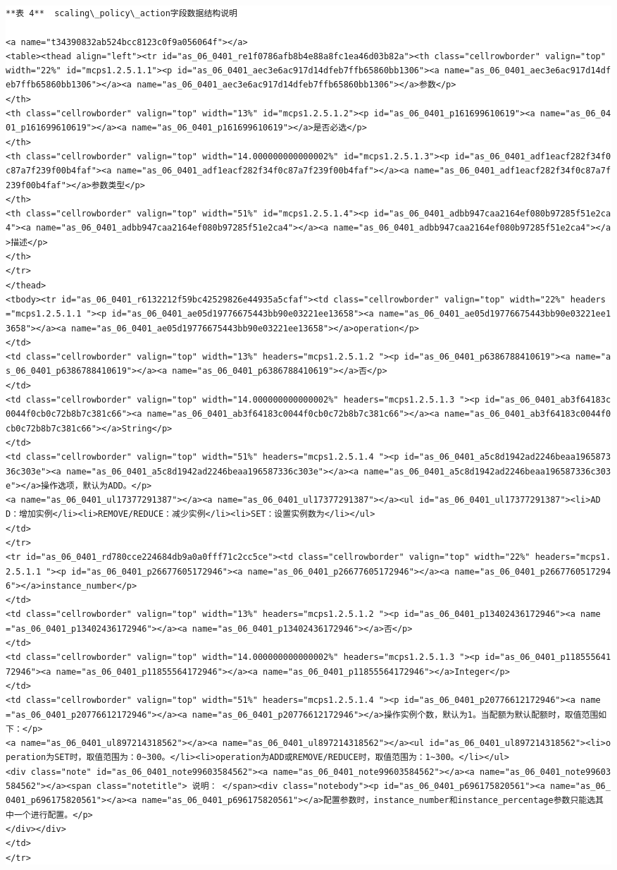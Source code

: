     **表 4**  scaling\_policy\_action字段数据结构说明

    <a name="t34390832ab524bcc8123c0f9a056064f"></a>
    <table><thead align="left"><tr id="as_06_0401_re1f0786afb8b4e88a8fc1ea46d03b82a"><th class="cellrowborder" valign="top" width="22%" id="mcps1.2.5.1.1"><p id="as_06_0401_aec3e6ac917d14dfeb7ffb65860bb1306"><a name="as_06_0401_aec3e6ac917d14dfeb7ffb65860bb1306"></a><a name="as_06_0401_aec3e6ac917d14dfeb7ffb65860bb1306"></a>参数</p>
    </th>
    <th class="cellrowborder" valign="top" width="13%" id="mcps1.2.5.1.2"><p id="as_06_0401_p161699610619"><a name="as_06_0401_p161699610619"></a><a name="as_06_0401_p161699610619"></a>是否必选</p>
    </th>
    <th class="cellrowborder" valign="top" width="14.000000000000002%" id="mcps1.2.5.1.3"><p id="as_06_0401_adf1eacf282f34f0c87a7f239f00b4faf"><a name="as_06_0401_adf1eacf282f34f0c87a7f239f00b4faf"></a><a name="as_06_0401_adf1eacf282f34f0c87a7f239f00b4faf"></a>参数类型</p>
    </th>
    <th class="cellrowborder" valign="top" width="51%" id="mcps1.2.5.1.4"><p id="as_06_0401_adbb947caa2164ef080b97285f51e2ca4"><a name="as_06_0401_adbb947caa2164ef080b97285f51e2ca4"></a><a name="as_06_0401_adbb947caa2164ef080b97285f51e2ca4"></a>描述</p>
    </th>
    </tr>
    </thead>
    <tbody><tr id="as_06_0401_r6132212f59bc42529826e44935a5cfaf"><td class="cellrowborder" valign="top" width="22%" headers="mcps1.2.5.1.1 "><p id="as_06_0401_ae05d19776675443bb90e03221ee13658"><a name="as_06_0401_ae05d19776675443bb90e03221ee13658"></a><a name="as_06_0401_ae05d19776675443bb90e03221ee13658"></a>operation</p>
    </td>
    <td class="cellrowborder" valign="top" width="13%" headers="mcps1.2.5.1.2 "><p id="as_06_0401_p6386788410619"><a name="as_06_0401_p6386788410619"></a><a name="as_06_0401_p6386788410619"></a>否</p>
    </td>
    <td class="cellrowborder" valign="top" width="14.000000000000002%" headers="mcps1.2.5.1.3 "><p id="as_06_0401_ab3f64183c0044f0cb0c72b8b7c381c66"><a name="as_06_0401_ab3f64183c0044f0cb0c72b8b7c381c66"></a><a name="as_06_0401_ab3f64183c0044f0cb0c72b8b7c381c66"></a>String</p>
    </td>
    <td class="cellrowborder" valign="top" width="51%" headers="mcps1.2.5.1.4 "><p id="as_06_0401_a5c8d1942ad2246beaa196587336c303e"><a name="as_06_0401_a5c8d1942ad2246beaa196587336c303e"></a><a name="as_06_0401_a5c8d1942ad2246beaa196587336c303e"></a>操作选项，默认为ADD。</p>
    <a name="as_06_0401_ul17377291387"></a><a name="as_06_0401_ul17377291387"></a><ul id="as_06_0401_ul17377291387"><li>ADD：增加实例</li><li>REMOVE/REDUCE：减少实例</li><li>SET：设置实例数为</li></ul>
    </td>
    </tr>
    <tr id="as_06_0401_rd780cce224684db9a0a0fff71c2cc5ce"><td class="cellrowborder" valign="top" width="22%" headers="mcps1.2.5.1.1 "><p id="as_06_0401_p26677605172946"><a name="as_06_0401_p26677605172946"></a><a name="as_06_0401_p26677605172946"></a>instance_number</p>
    </td>
    <td class="cellrowborder" valign="top" width="13%" headers="mcps1.2.5.1.2 "><p id="as_06_0401_p13402436172946"><a name="as_06_0401_p13402436172946"></a><a name="as_06_0401_p13402436172946"></a>否</p>
    </td>
    <td class="cellrowborder" valign="top" width="14.000000000000002%" headers="mcps1.2.5.1.3 "><p id="as_06_0401_p11855564172946"><a name="as_06_0401_p11855564172946"></a><a name="as_06_0401_p11855564172946"></a>Integer</p>
    </td>
    <td class="cellrowborder" valign="top" width="51%" headers="mcps1.2.5.1.4 "><p id="as_06_0401_p20776612172946"><a name="as_06_0401_p20776612172946"></a><a name="as_06_0401_p20776612172946"></a>操作实例个数，默认为1。当配额为默认配额时，取值范围如下：</p>
    <a name="as_06_0401_ul897214318562"></a><a name="as_06_0401_ul897214318562"></a><ul id="as_06_0401_ul897214318562"><li>operation为SET时，取值范围为：0~300。</li><li>operation为ADD或REMOVE/REDUCE时，取值范围为：1~300。</li></ul>
    <div class="note" id="as_06_0401_note99603584562"><a name="as_06_0401_note99603584562"></a><a name="as_06_0401_note99603584562"></a><span class="notetitle"> 说明： </span><div class="notebody"><p id="as_06_0401_p696175820561"><a name="as_06_0401_p696175820561"></a><a name="as_06_0401_p696175820561"></a>配置参数时，instance_number和instance_percentage参数只能选其中一个进行配置。</p>
    </div></div>
    </td>
    </tr>